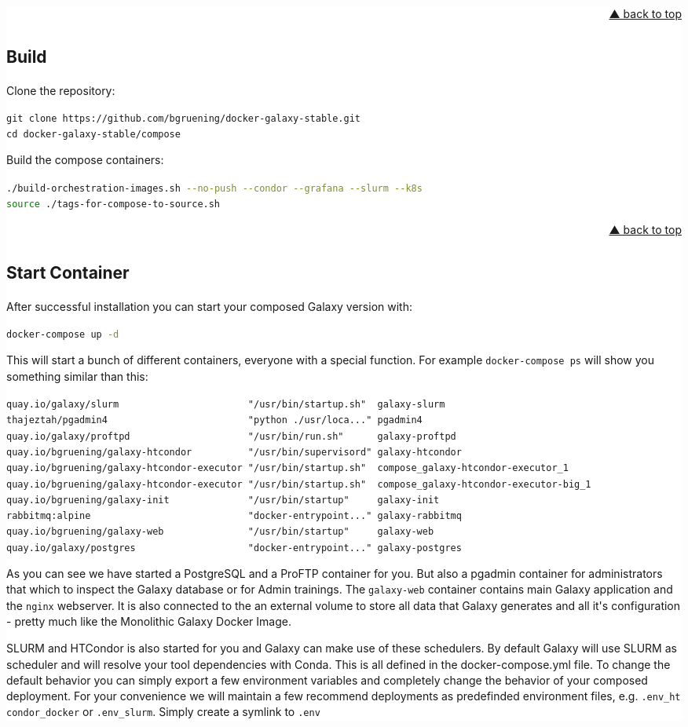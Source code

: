 <p align="right"><a href="#toc">&#x25B2; back to top</a></p>

## Build <a name="Build" />

Clone the repository:
```
git clone https://github.com/bgruening/docker-galaxy-stable.git
cd docker-galaxy-stable/compose
```

Build the compose containers:
```sh
./build-orchestration-images.sh --no-push --condor --grafana --slurm --k8s
source ./tags-for-compose-to-source.sh
```

<p align="right"><a href="#toc">&#x25B2; back to top</a></p>

## Start Container <a name="Start" />

After successful installation you can start your composed Galaxy version with:
```sh
docker-compose up -d
```

This will start a bunch of different containers, everyone with a special function.
For example `docker-compose ps` will show you something similar than this:

```
quay.io/galaxy/slurm                       "/usr/bin/startup.sh"  galaxy-slurm
thajeztah/pgadmin4                         "python ./usr/loca..." pgadmin4
quay.io/galaxy/proftpd                     "/usr/bin/run.sh"      galaxy-proftpd
quay.io/bgruening/galaxy-htcondor          "/usr/bin/supervisord" galaxy-htcondor
quay.io/bgruening/galaxy-htcondor-executor "/usr/bin/startup.sh"  compose_galaxy-htcondor-executor_1
quay.io/bgruening/galaxy-htcondor-executor "/usr/bin/startup.sh"  compose_galaxy-htcondor-executor-big_1
quay.io/bgruening/galaxy-init              "/usr/bin/startup"     galaxy-init
rabbitmq:alpine                            "docker-entrypoint..." galaxy-rabbitmq
quay.io/bgruening/galaxy-web               "/usr/bin/startup"     galaxy-web
quay.io/galaxy/postgres                    "docker-entrypoint..." galaxy-postgres
```

As you can see we have started a PostgreSQL and a ProFTP container for you. But also a pgadmin container for administrators that which to inspect the Galaxy database or for Admin trainings. The `galaxy-web` container contains
main Galaxy application and the `nginx` webserver. It is also connected to the an external volume to store all data
that Galaxy generates and all it's configuration - pretty much like the Monolithic Galaxy Docker Image.

SLURM and HTCondor is also started for you and Galaxy can make use of these schedulers. By default Galaxy will use
SLURM as scheduler and will resolve your tool dependencies with Conda. This is all defined in the docker-compose.yml file.
To change the default behavior you can simply export a few environment variables and completely change the behavior of
your composed deployment. For your convenience we will maintain a few recommend deployments as predefinded
environment files, e.g. `.env_htcondor_docker` or `.env_slurm`.
Simply create a symlink to `.env`
